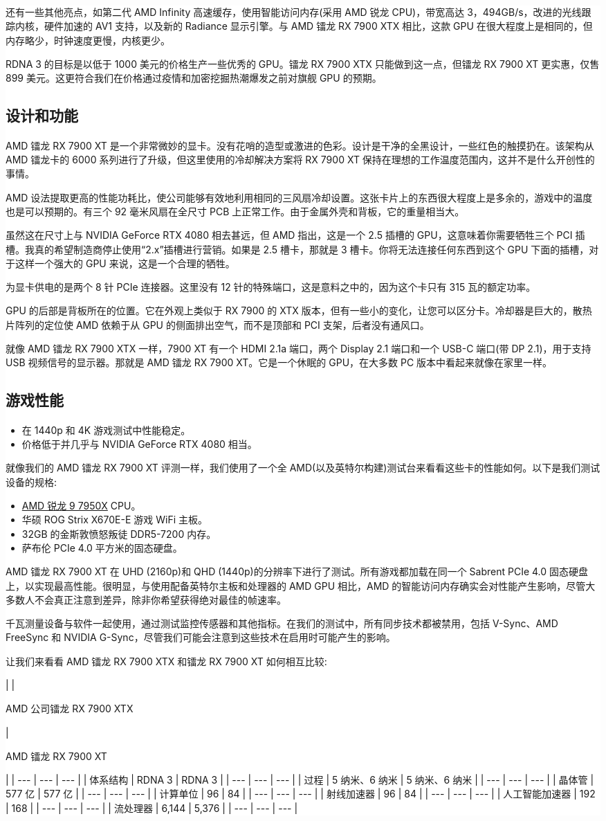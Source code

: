 还有一些其他亮点，如第二代 AMD Infinity 高速缓存，使用智能访问内存(采用 AMD 锐龙 CPU)，带宽高达 3，494GB/s，改进的光线跟踪内核，硬件加速的 AV1 支持，以及新的 Radiance 显示引擎。与 AMD 镭龙 RX 7900 XTX 相比，这款 GPU 在很大程度上是相同的，但内存略少，时钟速度更慢，内核更少。

RDNA 3 的目标是以低于 1000 美元的价格生产一些优秀的 GPU。镭龙 RX 7900 XTX 只能做到这一点，但镭龙 RX 7900 XT 更实惠，仅售 899 美元。这更符合我们在价格通过疫情和加密挖掘热潮爆发之前对旗舰 GPU 的预期。

## 设计和功能

AMD 镭龙 RX 7900 XT 是一个非常微妙的显卡。没有花哨的造型或激进的色彩。设计是干净的全黑设计，一些红色的触摸扔在。该架构从 AMD 镭龙卡的 6000 系列进行了升级，但这里使用的冷却解决方案将 RX 7900 XT 保持在理想的工作温度范围内，这并不是什么开创性的事情。

AMD 设法提取更高的性能功耗比，使公司能够有效地利用相同的三风扇冷却设置。这张卡片上的东西很大程度上是多余的，游戏中的温度也是可以预期的。有三个 92 毫米风扇在全尺寸 PCB 上正常工作。由于金属外壳和背板，它的重量相当大。

虽然这在尺寸上与 NVIDIA GeForce RTX 4080 相去甚远，但 AMD 指出，这是一个 2.5 插槽的 GPU，这意味着你需要牺牲三个 PCI 插槽。我真的希望制造商停止使用“2.x”插槽进行营销。如果是 2.5 槽卡，那就是 3 槽卡。你将无法连接任何东西到这个 GPU 下面的插槽，对于这样一个强大的 GPU 来说，这是一个合理的牺牲。

为显卡供电的是两个 8 针 PCIe 连接器。这里没有 12 针的特殊端口，这是意料之中的，因为这个卡只有 315 瓦的额定功率。

GPU 的后部是背板所在的位置。它在外观上类似于 RX 7900 的 XTX 版本，但有一些小的变化，让您可以区分卡。冷却器是巨大的，散热片阵列的定位使 AMD 依赖于从 GPU 的侧面排出空气，而不是顶部和 PCI 支架，后者没有通风口。

就像 AMD 镭龙 RX 7900 XTX 一样，7900 XT 有一个 HDMI 2.1a 端口，两个 Display 2.1 端口和一个 USB-C 端口(带 DP 2.1)，用于支持 USB 视频信号的显示器。那就是 AMD 镭龙 RX 7900 XT。它是一个休眠的 GPU，在大多数 PC 版本中看起来就像在家里一样。

## 游戏性能

*   在 1440p 和 4K 游戏测试中性能稳定。
*   价格低于并几乎与 NVIDIA GeForce RTX 4080 相当。

就像我们的 AMD 镭龙 RX 7900 XT 评测一样，我们使用了一个全 AMD(以及英特尔构建)测试台来看看这些卡的性能如何。以下是我们测试设备的规格:

*   [AMD 锐龙 9 7950X](https://www.xda-developers.com/amd-ryzen-7900x-7950x-review/) CPU。
*   华硕 ROG Strix X670E-E 游戏 WiFi 主板。
*   32GB 的金斯敦愤怒叛徒 DDR5-7200 内存。
*   萨布伦 PCIe 4.0 平方米的固态硬盘。

AMD 镭龙 RX 7900 XT 在 UHD (2160p)和 QHD (1440p)的分辨率下进行了测试。所有游戏都加载在同一个 Sabrent PCIe 4.0 固态硬盘上，以实现最高性能。很明显，与使用配备英特尔主板和处理器的 AMD GPU 相比，AMD 的智能访问内存确实会对性能产生影响，尽管大多数人不会真正注意到差异，除非你希望获得绝对最佳的帧速率。

千瓦测量设备与软件一起使用，通过测试监控传感器和其他指标。在我们的测试中，所有同步技术都被禁用，包括 V-Sync、AMD FreeSync 和 NVIDIA G-Sync，尽管我们可能会注意到这些技术在启用时可能产生的影响。

让我们来看看 AMD 镭龙 RX 7900 XTX 和镭龙 RX 7900 XT 如何相互比较:

|  | 

AMD 公司镭龙 RX 7900 XTX

 | 

AMD 镭龙 RX 7900 XT

 |
| --- | --- | --- |
| 体系结构 | RDNA 3 | RDNA 3 |
| --- | --- | --- |
| 过程 | 5 纳米、6 纳米 | 5 纳米、6 纳米 |
| --- | --- | --- |
| 晶体管 | 577 亿 | 577 亿 |
| --- | --- | --- |
| 计算单位 | 96 | 84 |
| --- | --- | --- |
| 射线加速器 | 96 | 84 |
| --- | --- | --- |
| 人工智能加速器 | 192 | 168 |
| --- | --- | --- |
| 流处理器 | 6,144 | 5,376 |
| --- | --- | --- |